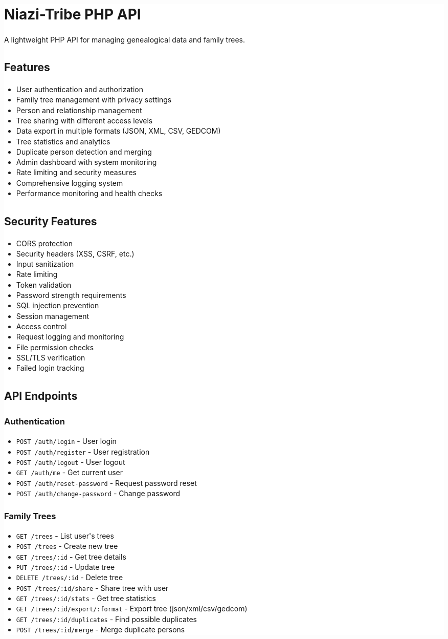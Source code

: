 # Niazi-Tribe PHP API

A lightweight PHP API for managing genealogical data and family trees.

## Features

- User authentication and authorization
- Family tree management with privacy settings
- Person and relationship management
- Tree sharing with different access levels
- Data export in multiple formats (JSON, XML, CSV, GEDCOM)
- Tree statistics and analytics
- Duplicate person detection and merging
- Admin dashboard with system monitoring
- Rate limiting and security measures
- Comprehensive logging system
- Performance monitoring and health checks

## Security Features

- CORS protection
- Security headers (XSS, CSRF, etc.)
- Input sanitization
- Rate limiting
- Token validation
- Password strength requirements
- SQL injection prevention
- Session management
- Access control
- Request logging and monitoring
- File permission checks
- SSL/TLS verification
- Failed login tracking

## API Endpoints

### Authentication
- `POST /auth/login` - User login
- `POST /auth/register` - User registration
- `POST /auth/logout` - User logout
- `GET /auth/me` - Get current user
- `POST /auth/reset-password` - Request password reset
- `POST /auth/change-password` - Change password

### Family Trees
- `GET /trees` - List user's trees
- `POST /trees` - Create new tree
- `GET /trees/:id` - Get tree details
- `PUT /trees/:id` - Update tree
- `DELETE /trees/:id` - Delete tree
- `POST /trees/:id/share` - Share tree with user
- `GET /trees/:id/stats` - Get tree statistics
- `GET /trees/:id/export/:format` - Export tree (json/xml/csv/gedcom)
- `GET /trees/:id/duplicates` - Find possible duplicates
- `POST /trees/:id/merge` - Merge duplicate persons
